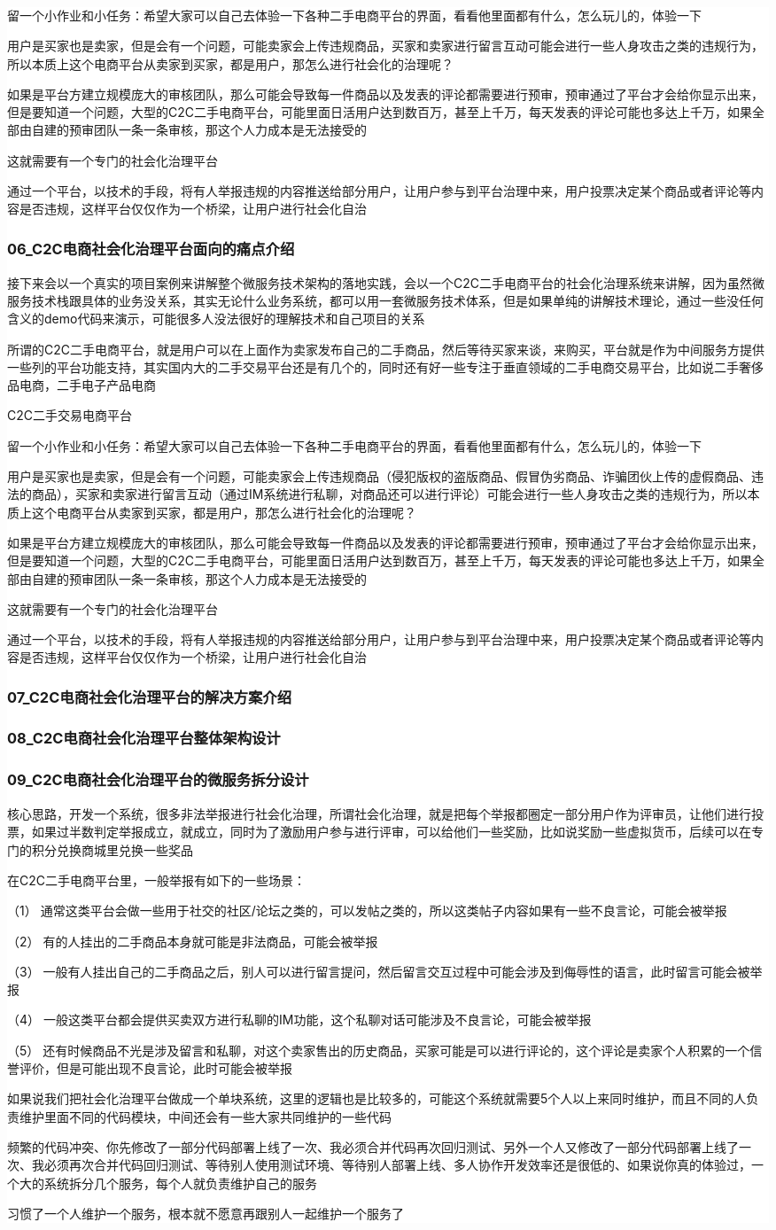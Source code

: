 留一个小作业和小任务：希望大家可以自己去体验一下各种二手电商平台的界面，看看他里面都有什么，怎么玩儿的，体验一下 

用户是买家也是卖家，但是会有一个问题，可能卖家会上传违规商品，买家和卖家进行留言互动可能会进行一些人身攻击之类的违规行为，所以本质上这个电商平台从卖家到买家，都是用户，那怎么进行社会化的治理呢？ 

如果是平台方建立规模庞大的审核团队，那么可能会导致每一件商品以及发表的评论都需要进行预审，预审通过了平台才会给你显示出来，但是要知道一个问题，大型的C2C二手电商平台，可能里面日活用户达到数百万，甚至上千万，每天发表的评论可能也多达上千万，如果全部由自建的预审团队一条一条审核，那这个人力成本是无法接受的 

这就需要有一个专门的社会化治理平台 

通过一个平台，以技术的手段，将有人举报违规的内容推送给部分用户，让用户参与到平台治理中来，用户投票决定某个商品或者评论等内容是否违规，这样平台仅仅作为一个桥梁，让用户进行社会化自治

### 06_C2C电商社会化治理平台面向的痛点介绍

接下来会以一个真实的项目案例来讲解整个微服务技术架构的落地实践，会以一个C2C二手电商平台的社会化治理系统来讲解，因为虽然微服务技术栈跟具体的业务没关系，其实无论什么业务系统，都可以用一套微服务技术体系，但是如果单纯的讲解技术理论，通过一些没任何含义的demo代码来演示，可能很多人没法很好的理解技术和自己项目的关系

所谓的C2C二手电商平台，就是用户可以在上面作为卖家发布自己的二手商品，然后等待买家来谈，来购买，平台就是作为中间服务方提供一些列的平台功能支持，其实国内大的二手交易平台还是有几个的，同时还有好一些专注于垂直领域的二手电商交易平台，比如说二手奢侈品电商，二手电子产品电商

C2C二手交易电商平台

留一个小作业和小任务：希望大家可以自己去体验一下各种二手电商平台的界面，看看他里面都有什么，怎么玩儿的，体验一下

用户是买家也是卖家，但是会有一个问题，可能卖家会上传违规商品（侵犯版权的盗版商品、假冒伪劣商品、诈骗团伙上传的虚假商品、违法的商品），买家和卖家进行留言互动（通过IM系统进行私聊，对商品还可以进行评论）可能会进行一些人身攻击之类的违规行为，所以本质上这个电商平台从卖家到买家，都是用户，那怎么进行社会化的治理呢？

如果是平台方建立规模庞大的审核团队，那么可能会导致每一件商品以及发表的评论都需要进行预审，预审通过了平台才会给你显示出来，但是要知道一个问题，大型的C2C二手电商平台，可能里面日活用户达到数百万，甚至上千万，每天发表的评论可能也多达上千万，如果全部由自建的预审团队一条一条审核，那这个人力成本是无法接受的

这就需要有一个专门的社会化治理平台

通过一个平台，以技术的手段，将有人举报违规的内容推送给部分用户，让用户参与到平台治理中来，用户投票决定某个商品或者评论等内容是否违规，这样平台仅仅作为一个桥梁，让用户进行社会化自治

### 07_C2C电商社会化治理平台的解决方案介绍

### 08_C2C电商社会化治理平台整体架构设计

### 09_C2C电商社会化治理平台的微服务拆分设计 

核心思路，开发一个系统，很多非法举报进行社会化治理，所谓社会化治理，就是把每个举报都圈定一部分用户作为评审员，让他们进行投票，如果过半数判定举报成立，就成立，同时为了激励用户参与进行评审，可以给他们一些奖励，比如说奖励一些虚拟货币，后续可以在专门的积分兑换商城里兑换一些奖品 

在C2C二手电商平台里，一般举报有如下的一些场景： 

（1）   通常这类平台会做一些用于社交的社区/论坛之类的，可以发帖之类的，所以这类帖子内容如果有一些不良言论，可能会被举报

（2）   有的人挂出的二手商品本身就可能是非法商品，可能会被举报

（3）   一般有人挂出自己的二手商品之后，别人可以进行留言提问，然后留言交互过程中可能会涉及到侮辱性的语言，此时留言可能会被举报

（4）   一般这类平台都会提供买卖双方进行私聊的IM功能，这个私聊对话可能涉及不良言论，可能会被举报

（5）   还有时候商品不光是涉及留言和私聊，对这个卖家售出的历史商品，买家可能是可以进行评论的，这个评论是卖家个人积累的一个信誉评价，但是可能出现不良言论，此时可能会被举报 

如果说我们把社会化治理平台做成一个单块系统，这里的逻辑也是比较多的，可能这个系统就需要5个人以上来同时维护，而且不同的人负责维护里面不同的代码模块，中间还会有一些大家共同维护的一些代码 

频繁的代码冲突、你先修改了一部分代码部署上线了一次、我必须合并代码再次回归测试、另外一个人又修改了一部分代码部署上线了一次、我必须再次合并代码回归测试、等待别人使用测试环境、等待别人部署上线、多人协作开发效率还是很低的、如果说你真的体验过，一个大的系统拆分几个服务，每个人就负责维护自己的服务 

习惯了一个人维护一个服务，根本就不愿意再跟别人一起维护一个服务了 
